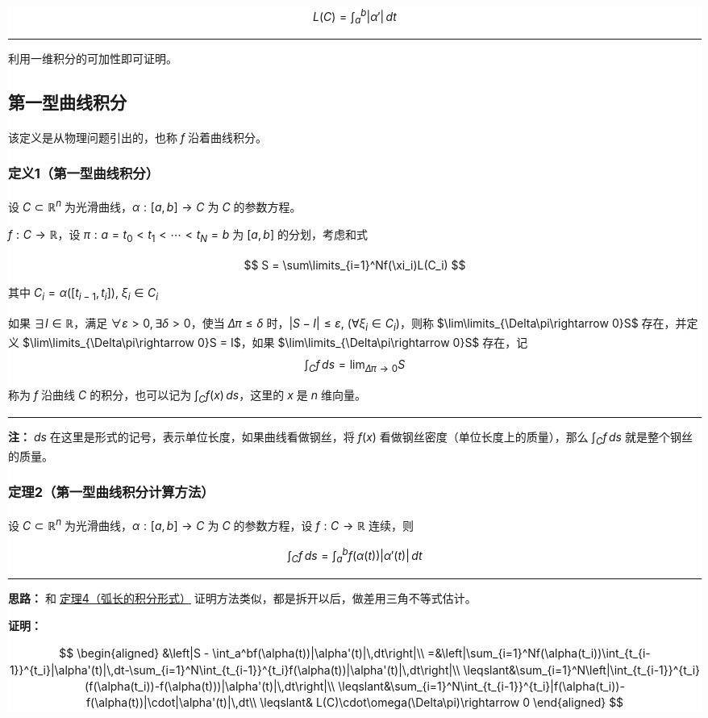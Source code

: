 $$
L(C) = \int_a^b|\alpha'|\,dt
$$

---

利用一维积分的可加性即可证明。

## 第一型曲线积分

该定义是从物理问题引出的，也称 $f$ 沿着曲线积分。

### 定义1（第一型曲线积分）

设 $C\subset \mathbb R^n$ 为光滑曲线，$\alpha:[a, b]\rightarrow C$ 为 $C$ 的参数方程。

$f:C\rightarrow \mathbb R$，设 $\pi:a=t_0 < t_1 < \cdots < t_N = b$ 为 $[a, b]$ 的分划，考虑和式

$$
S = \sum\limits_{i=1}^Nf(\xi_i)L(C_i)
$$

其中 $C_i = \alpha([t_{i-1}, t_i]),\ \xi_i\in C_i$

如果 $\exists I \in\mathbb R$，满足 $\forall \varepsilon > 0, \exists\delta > 0$，使当 $\Delta\pi\leqslant \delta$ 时，$|S-I|\leqslant \varepsilon,\ (\forall \xi_i\in C_i)$，则称 $\lim\limits_{\Delta\pi\rightarrow 0}S$ 存在，并定义 $\lim\limits_{\Delta\pi\rightarrow 0}S = I$，如果 $\lim\limits_{\Delta\pi\rightarrow 0}S$ 存在，记 
$$
\int_{C}f\,ds = \lim_{\Delta\pi\rightarrow 0}S
$$

称为 $f$ 沿曲线 $C$ 的积分，也可以记为 $\int_Cf(x)\,ds$，这里的 $x$ 是 $n$ 维向量。

---

**注：** $ds$ 在这里是形式的记号，表示单位长度，如果曲线看做钢丝，将 $f(x)$ 看做钢丝密度（单位长度上的质量），那么 $\int_{C}f\,ds$ 就是整个钢丝的质量。

### 定理2（第一型曲线积分计算方法）

设 $C\subset\mathbb R^n$ 为光滑曲线，$\alpha:[a,b]\rightarrow C$ 为 $C$ 的参数方程，设 $f:C\rightarrow \mathbb R$ 连续，则

$$
\int_Cf\,ds=\int_a^bf(\alpha(t))|\alpha'(t)|\,dt
$$

---

**思路：** 和 [定理4（弧长的积分形式）](./#定理4弧长的积分形式) 证明方法类似，都是拆开以后，做差用三角不等式估计。

**证明：** 

$$
\begin{aligned}
&\left|S - \int_a^bf(\alpha(t))|\alpha'(t)|\,dt\right|\\
=&\left|\sum_{i=1}^Nf(\alpha(t_i))\int_{t_{i-1}}^{t_i}|\alpha'(t)|\,dt-\sum_{i=1}^N\int_{t_{i-1}}^{t_i}f(\alpha(t))|\alpha'(t)|\,dt\right|\\
\leqslant&\sum_{i=1}^N\left|\int_{t_{i-1}}^{t_i}(f(\alpha(t_i))-f(\alpha(t)))|\alpha'(t)|\,dt\right|\\
\leqslant&\sum_{i=1}^N\int_{t_{i-1}}^{t_i}|f(\alpha(t_i))-f(\alpha(t))|\cdot|\alpha'(t)|\,dt\\
\leqslant& L(C)\cdot\omega(\Delta\pi)\rightarrow 0
\end{aligned}
$$
